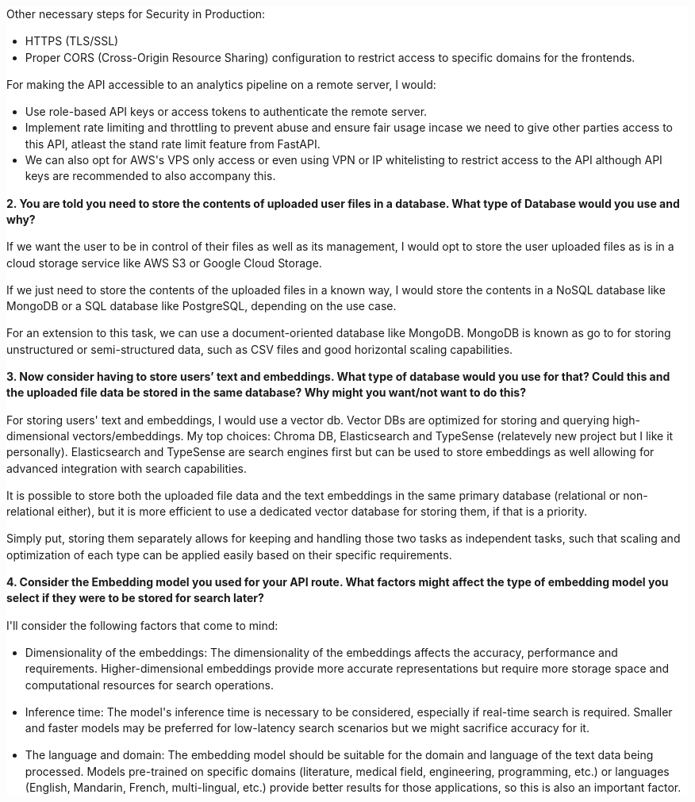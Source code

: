 Other necessary steps for Security in Production:
- HTTPS (TLS/SSL)
- Proper CORS (Cross-Origin Resource Sharing) configuration to restrict access to specific domains for the frontends.

For making the API accessible to an analytics pipeline on a remote server, I would:
- Use role-based API keys or access tokens to authenticate the remote server.
- Implement rate limiting and throttling to prevent abuse and ensure fair usage incase we need to give other parties access to this API, atleast the stand rate limit feature from FastAPI.
- We can also opt for AWS's VPS only access or even using VPN or IP whitelisting to restrict access to the API although API keys are recommended to also accompany this.

**2. You are told you need to store the contents of uploaded user files in a database. What type of Database would you use and why?**

If we want the user to be in control of their files as well as its management, I would opt to store the user uploaded files as is in a cloud storage service like AWS S3 or Google Cloud Storage. 

If we just need to store the contents of the uploaded files in a known way, I would store the contents in a NoSQL database like MongoDB or a SQL database like PostgreSQL, depending on the use case.

For an extension to this task, we can use a document-oriented database like MongoDB. MongoDB is known as go to for storing unstructured or semi-structured data, such as CSV files and good horizontal scaling capabilities.

**3. Now consider having to store users’ text and embeddings. What type of database would you use for that? Could this and the uploaded file data be stored in the same database? Why might you want/not want to do this?**

For storing users' text and embeddings, I would use a vector db. Vector DBs are optimized for storing and querying high-dimensional vectors/embeddings. My top choices: Chroma DB, Elasticsearch and TypeSense (relatevely new project but I like it personally). Elasticsearch and TypeSense are search engines first but can be used to store embeddings as well allowing for advanced integration with search capabilities.

It is possible to store both the uploaded file data and the text embeddings in the same primary database (relational or non-relational either), but it is more efficient to use a dedicated vector database for storing them, if that is a priority.

Simply put, storing them separately allows for keeping and handling those two tasks as independent tasks, such that scaling and optimization of each type can be applied easily based on their specific requirements.

**4. Consider the Embedding model you used for your API route. What factors might affect the type of embedding model you select if they were to be stored for search later?**

I'll consider the following factors that come to mind:
    
- Dimensionality of the embeddings: The dimensionality of the embeddings affects the accuracy, performance and requirements. Higher-dimensional embeddings provide more accurate representations but require more storage space and computational resources for search operations.

- Inference time: The model's inference time is necessary to be considered, especially if real-time search is required. Smaller and faster models may be preferred for low-latency search scenarios but we might sacrifice accuracy for it.

- The language and domain: The embedding model should be suitable for the domain and language of the text data being processed. Models pre-trained on specific domains (literature, medical field, engineering, programming, etc.) or languages (English, Mandarin, French, multi-lingual, etc.) provide better results for those applications, so this is also an important factor.
